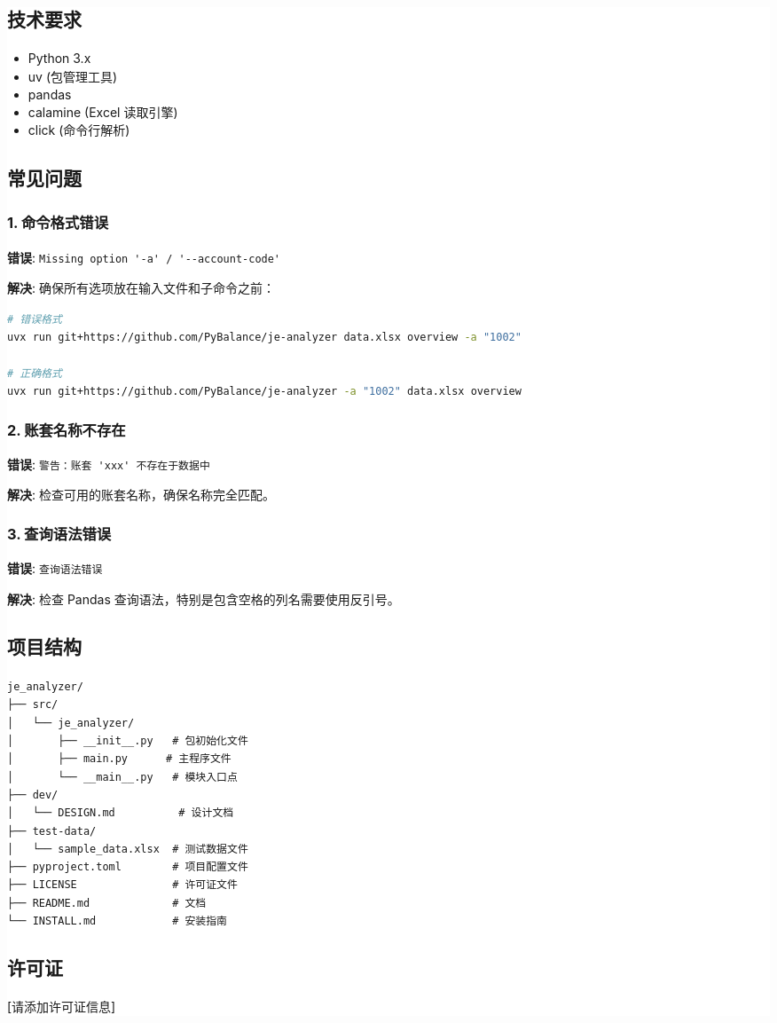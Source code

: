 ## 技术要求

- Python 3.x
- uv (包管理工具)
- pandas
- calamine (Excel 读取引擎)
- click (命令行解析)

## 常见问题

### 1. 命令格式错误

**错误**: `Missing option '-a' / '--account-code'`

**解决**: 确保所有选项放在输入文件和子命令之前：

```bash
# 错误格式
uvx run git+https://github.com/PyBalance/je-analyzer data.xlsx overview -a "1002"

# 正确格式
uvx run git+https://github.com/PyBalance/je-analyzer -a "1002" data.xlsx overview
```

### 2. 账套名称不存在

**错误**: `警告：账套 'xxx' 不存在于数据中`

**解决**: 检查可用的账套名称，确保名称完全匹配。

### 3. 查询语法错误

**错误**: `查询语法错误`

**解决**: 检查 Pandas 查询语法，特别是包含空格的列名需要使用反引号。

## 项目结构

```
je_analyzer/
├── src/
│   └── je_analyzer/
│       ├── __init__.py   # 包初始化文件
│       ├── main.py      # 主程序文件
│       └── __main__.py   # 模块入口点
├── dev/
│   └── DESIGN.md          # 设计文档
├── test-data/
│   └── sample_data.xlsx  # 测试数据文件
├── pyproject.toml        # 项目配置文件
├── LICENSE               # 许可证文件
├── README.md             # 文档
└── INSTALL.md            # 安装指南
```

## 许可证

[请添加许可证信息]

